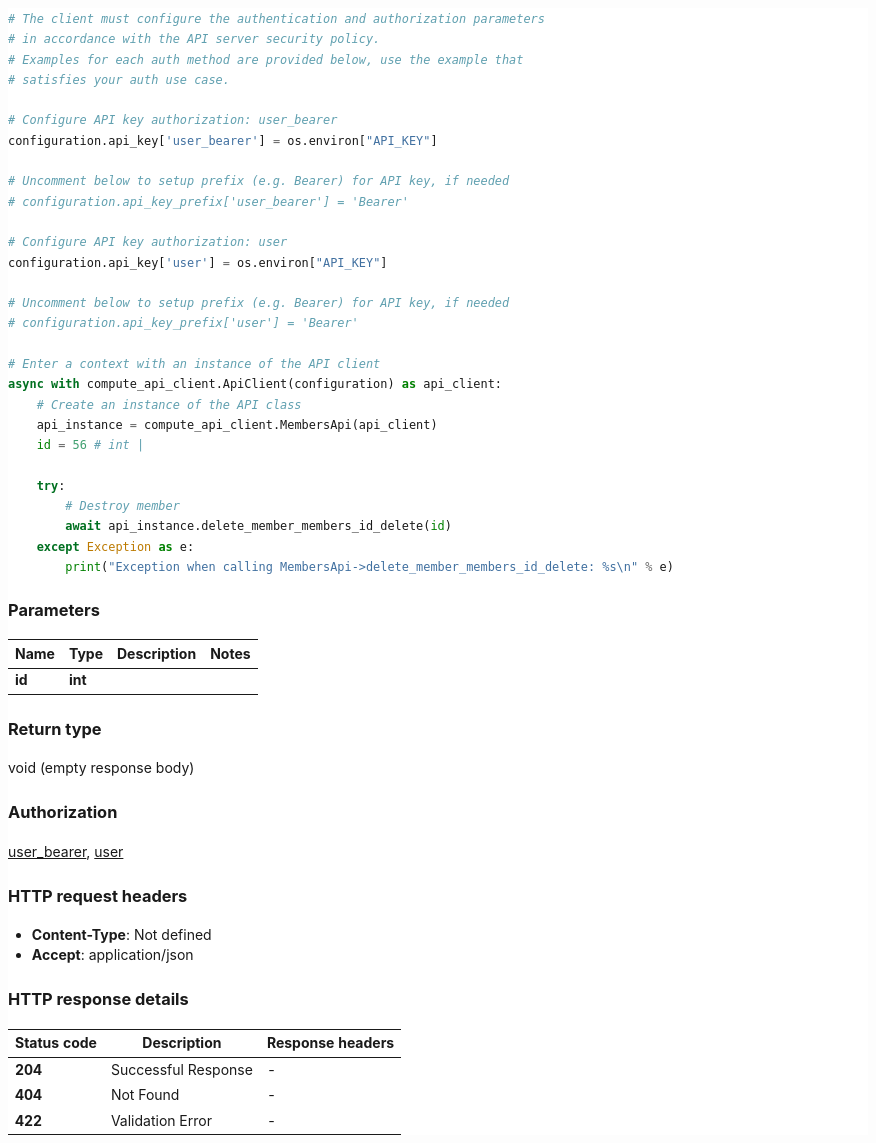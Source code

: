 ```python
# The client must configure the authentication and authorization parameters
# in accordance with the API server security policy.
# Examples for each auth method are provided below, use the example that
# satisfies your auth use case.

# Configure API key authorization: user_bearer
configuration.api_key['user_bearer'] = os.environ["API_KEY"]

# Uncomment below to setup prefix (e.g. Bearer) for API key, if needed
# configuration.api_key_prefix['user_bearer'] = 'Bearer'

# Configure API key authorization: user
configuration.api_key['user'] = os.environ["API_KEY"]

# Uncomment below to setup prefix (e.g. Bearer) for API key, if needed
# configuration.api_key_prefix['user'] = 'Bearer'

# Enter a context with an instance of the API client
async with compute_api_client.ApiClient(configuration) as api_client:
    # Create an instance of the API class
    api_instance = compute_api_client.MembersApi(api_client)
    id = 56 # int | 

    try:
        # Destroy member
        await api_instance.delete_member_members_id_delete(id)
    except Exception as e:
        print("Exception when calling MembersApi->delete_member_members_id_delete: %s\n" % e)
```



### Parameters

Name | Type | Description  | Notes
------------- | ------------- | ------------- | -------------
 **id** | **int**|  | 

### Return type

void (empty response body)

### Authorization

[user_bearer](../README.md#user_bearer), [user](../README.md#user)

### HTTP request headers

 - **Content-Type**: Not defined
 - **Accept**: application/json

### HTTP response details
| Status code | Description | Response headers |
|-------------|-------------|------------------|
**204** | Successful Response |  -  |
**404** | Not Found |  -  |
**422** | Validation Error |  -  |
